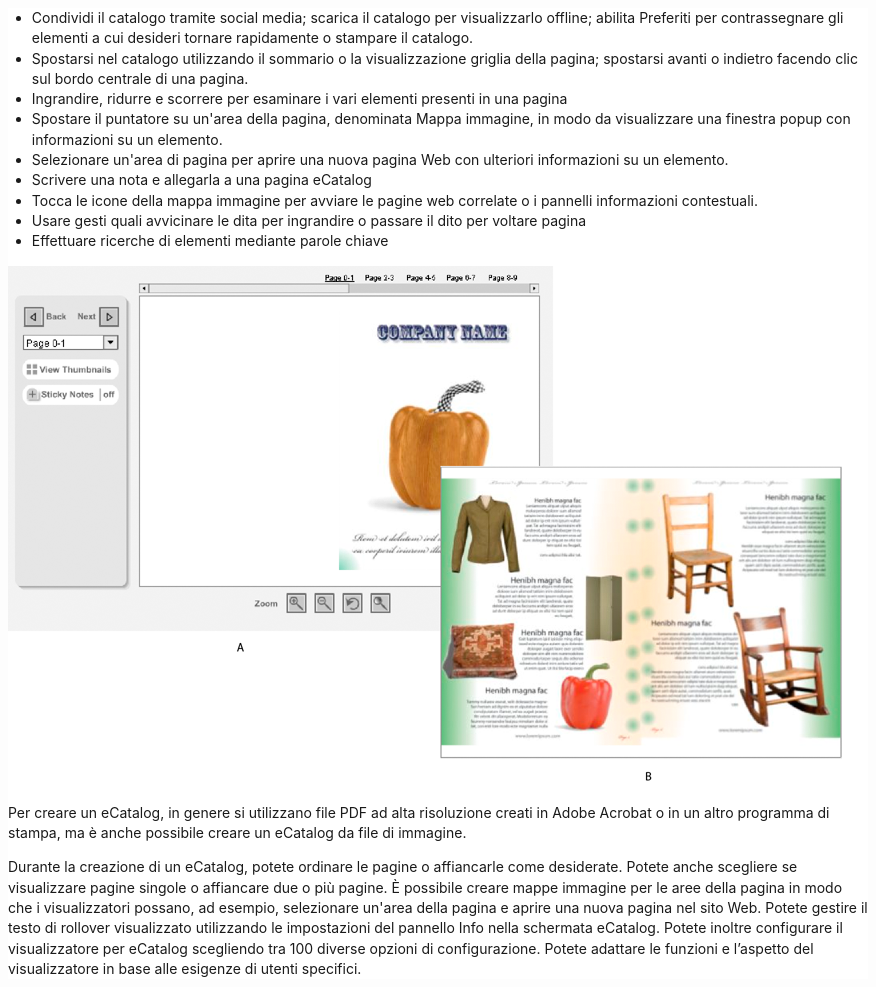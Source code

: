 * Condividi il catalogo tramite social media; scarica il catalogo per visualizzarlo offline; abilita Preferiti per contrassegnare gli elementi a cui desideri tornare rapidamente o stampare il catalogo.
* Spostarsi nel catalogo utilizzando il sommario o la visualizzazione griglia della pagina; spostarsi avanti o indietro facendo clic sul bordo centrale di una pagina.
* Ingrandire, ridurre e scorrere per esaminare i vari elementi presenti in una pagina
* Spostare il puntatore su un&#39;area della pagina, denominata Mappa immagine, in modo da visualizzare una finestra popup con informazioni su un elemento.
* Selezionare un&#39;area di pagina per aprire una nuova pagina Web con ulteriori informazioni su un elemento.
* Scrivere una nota e allegarla a una pagina eCatalog
* Tocca le icone della mappa immagine per avviare le pagine web correlate o i pannelli informazioni contestuali.
* Usare gesti quali avvicinare le dita per ingrandire o passare il dito per voltare pagina
* Effettuare ricerche di elementi mediante parole chiave

![L&#39;eCatalog visualizzato agli utenti. A) Pagina di apertura eCatalog. B)eCatalog è passato alla pagina 2.](/help/using/assets/ec_cat_viewer_popup.png)

Per creare un eCatalog, in genere si utilizzano file PDF ad alta risoluzione creati in Adobe Acrobat o in un altro programma di stampa, ma è anche possibile creare un eCatalog da file di immagine.

Durante la creazione di un eCatalog, potete ordinare le pagine o affiancarle come desiderate. Potete anche scegliere se visualizzare pagine singole o affiancare due o più pagine. È possibile creare mappe immagine per le aree della pagina in modo che i visualizzatori possano, ad esempio, selezionare un&#39;area della pagina e aprire una nuova pagina nel sito Web. Potete gestire il testo di rollover visualizzato utilizzando le impostazioni del pannello Info nella schermata eCatalog. Potete inoltre configurare il visualizzatore per eCatalog scegliendo tra 100 diverse opzioni di configurazione. Potete adattare le funzioni e l’aspetto del visualizzatore in base alle esigenze di utenti specifici.
